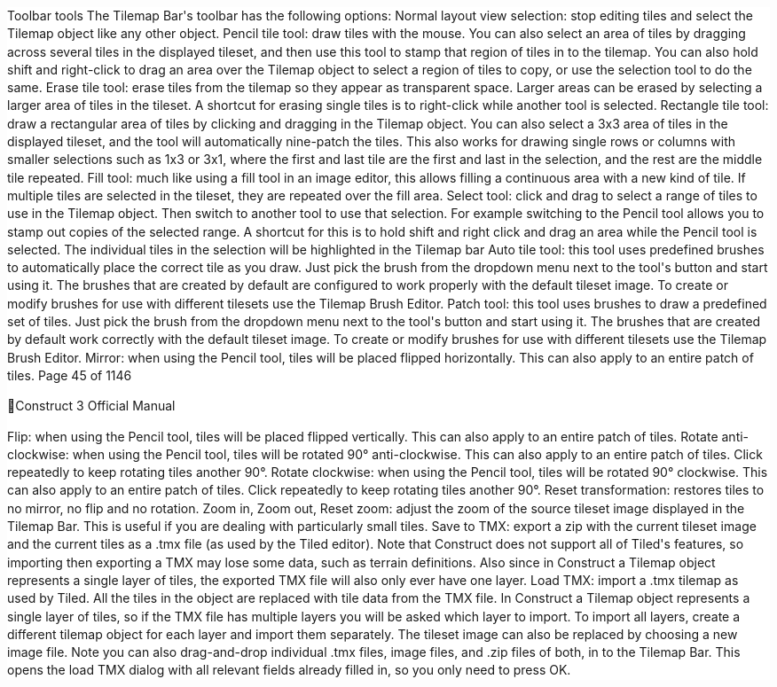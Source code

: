 Toolbar tools
The Tilemap Bar's toolbar has the following options:
Normal layout view selection: stop editing tiles and select the Tilemap object like any other
object.
Pencil tile tool: draw tiles with the mouse. You can also select an area of tiles by dragging
across several tiles in the displayed tileset, and then use this tool to stamp that region of tiles
in to the tilemap. You can also hold shift and right-click to drag an area over the Tilemap
object to select a region of tiles to copy, or use the selection tool to do the same.
Erase tile tool: erase tiles from the tilemap so they appear as transparent space. Larger
areas can be erased by selecting a larger area of tiles in the tileset. A shortcut for erasing
single tiles is to right-click while another tool is selected.
Rectangle tile tool: draw a rectangular area of tiles by clicking and dragging in the Tilemap
object. You can also select a 3x3 area of tiles in the displayed tileset, and the tool will
automatically nine-patch the tiles. This also works for drawing single rows or columns with
smaller selections such as 1x3 or 3x1, where the first and last tile are the first and last in the
selection, and the rest are the middle tile repeated.
Fill tool: much like using a fill tool in an image editor, this allows filling a continuous area
with a new kind of tile. If multiple tiles are selected in the tileset, they are repeated over the
fill area.
Select tool: click and drag to select a range of tiles to use in the Tilemap object. Then switch
to another tool to use that selection. For example switching to the Pencil tool allows you to
stamp out copies of the selected range. A shortcut for this is to hold shift and right click and
drag an area while the Pencil tool is selected. The individual tiles in the selection will be
highlighted in the Tilemap bar
Auto tile tool: this tool uses predefined brushes to automatically place the correct tile as you
draw. Just pick the brush from the dropdown menu next to the tool's button and start using
it. The brushes that are created by default are configured to work properly with the default
tileset image. To create or modify brushes for use with different tilesets use the Tilemap
Brush Editor.
Patch tool: this tool uses brushes to draw a predefined set of tiles. Just pick the brush from
the dropdown menu next to the tool's button and start using it. The brushes that are created
by default work correctly with the default tileset image. To create or modify brushes for use
with different tilesets use the Tilemap Brush Editor.
Mirror: when using the Pencil tool, tiles will be placed flipped horizontally. This can also apply
to an entire patch of tiles.
Page 45 of 1146

Construct 3 Official Manual

Flip: when using the Pencil tool, tiles will be placed flipped vertically. This can also apply to
an entire patch of tiles.
Rotate anti-clockwise: when using the Pencil tool, tiles will be rotated 90° anti-clockwise.
This can also apply to an entire patch of tiles. Click repeatedly to keep rotating tiles another
90°.
Rotate clockwise: when using the Pencil tool, tiles will be rotated 90° clockwise. This can
also apply to an entire patch of tiles. Click repeatedly to keep rotating tiles another 90°.
Reset transformation: restores tiles to no mirror, no flip and no rotation.
Zoom in, Zoom out, Reset zoom: adjust the zoom of the source tileset image displayed in
the Tilemap Bar. This is useful if you are dealing with particularly small tiles.
Save to TMX: export a zip with the current tileset image and the current tiles as a .tmx file
(as used by the Tiled editor). Note that Construct does not support all of Tiled's features, so
importing then exporting a TMX may lose some data, such as terrain definitions. Also since
in Construct a Tilemap object represents a single layer of tiles, the exported TMX file will also
only ever have one layer.
Load TMX: import a .tmx tilemap as used by Tiled. All the tiles in the object are replaced with
tile data from the TMX file. In Construct a Tilemap object represents a single layer of tiles, so
if the TMX file has multiple layers you will be asked which layer to import. To import all
layers, create a different tilemap object for each layer and import them separately. The tileset
image can also be replaced by choosing a new image file. Note you can also drag-and-drop
individual .tmx files, image files, and .zip files of both, in to the Tilemap Bar. This opens the
load TMX dialog with all relevant fields already filled in, so you only need to press OK.
